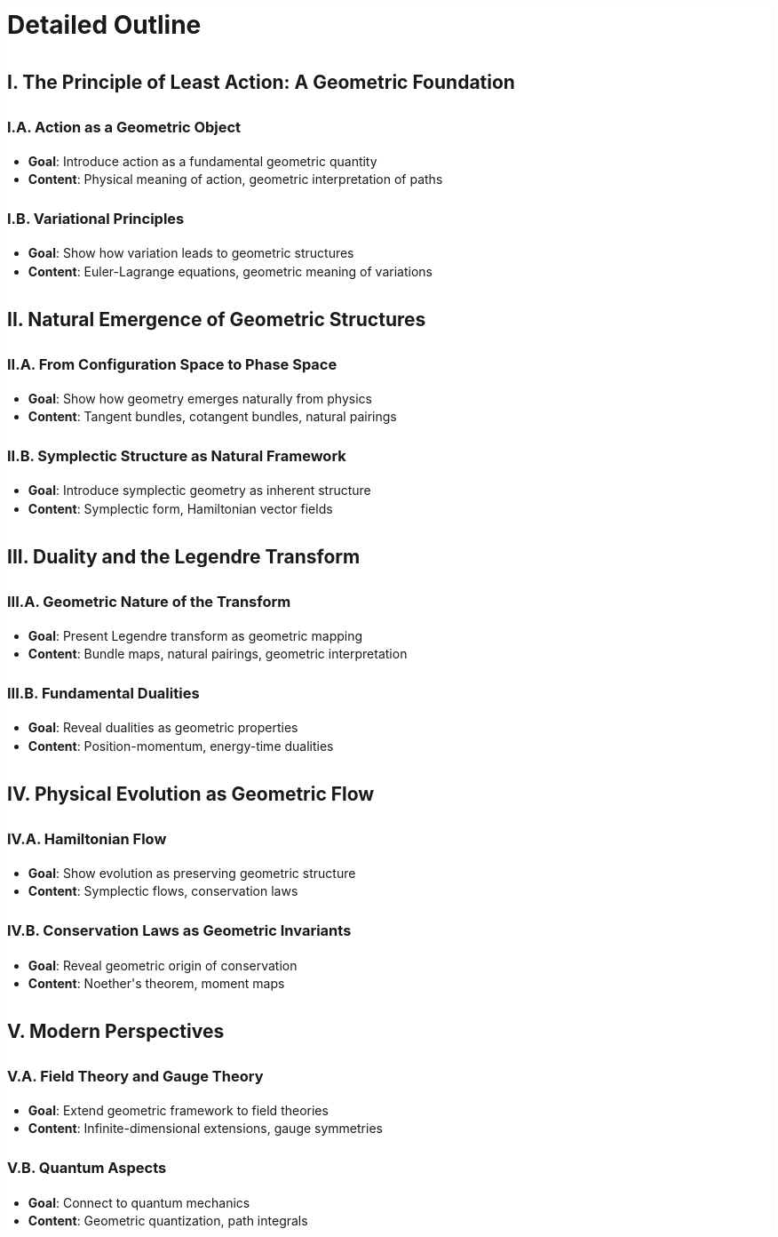 # Detailed Outline

## I. The Principle of Least Action: A Geometric Foundation
### I.A. Action as a Geometric Object
- **Goal**: Introduce action as a fundamental geometric quantity
- **Content**: Physical meaning of action, geometric interpretation of paths
### I.B. Variational Principles
- **Goal**: Show how variation leads to geometric structures
- **Content**: Euler-Lagrange equations, geometric meaning of variations

## II. Natural Emergence of Geometric Structures
### II.A. From Configuration Space to Phase Space
- **Goal**: Show how geometry emerges naturally from physics
- **Content**: Tangent bundles, cotangent bundles, natural pairings
### II.B. Symplectic Structure as Natural Framework
- **Goal**: Introduce symplectic geometry as inherent structure
- **Content**: Symplectic form, Hamiltonian vector fields

## III. Duality and the Legendre Transform
### III.A. Geometric Nature of the Transform
- **Goal**: Present Legendre transform as geometric mapping
- **Content**: Bundle maps, natural pairings, geometric interpretation
### III.B. Fundamental Dualities
- **Goal**: Reveal dualities as geometric properties
- **Content**: Position-momentum, energy-time dualities

## IV. Physical Evolution as Geometric Flow
### IV.A. Hamiltonian Flow
- **Goal**: Show evolution as preserving geometric structure
- **Content**: Symplectic flows, conservation laws
### IV.B. Conservation Laws as Geometric Invariants
- **Goal**: Reveal geometric origin of conservation
- **Content**: Noether's theorem, moment maps

## V. Modern Perspectives
### V.A. Field Theory and Gauge Theory
- **Goal**: Extend geometric framework to field theories
- **Content**: Infinite-dimensional extensions, gauge symmetries
### V.B. Quantum Aspects
- **Goal**: Connect to quantum mechanics
- **Content**: Geometric quantization, path integrals

